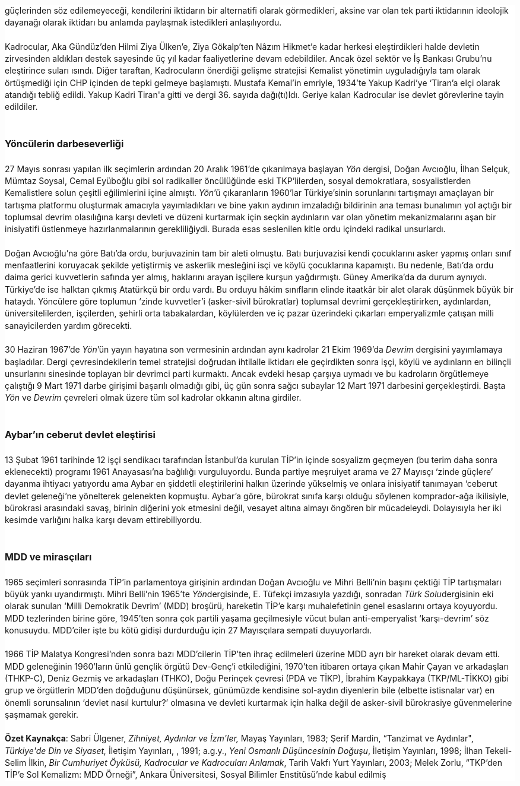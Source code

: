 güçlerinden söz edilemeyeceği, kendilerini iktidarın bir alternatifi olarak görmedikleri, aksine var olan tek parti iktidarının ideolojik dayanağı olarak iktidarı bu anlamda paylaşmak istedikleri anlaşılıyordu. <br/><br/>Kadrocular, Aka Gündüz’den Hilmi Ziya Ülken’e, Ziya Gökalp’ten Nâzım Hikmet’e kadar herkesi eleştirdikleri halde devletin zirvesinden aldıkları destek sayesinde üç yıl kadar faaliyetlerine devam edebildiler. Ancak özel sektör ve İş Bankası Grubu’nu eleştirince suları ısındı. Diğer taraftan, Kadrocuların önerdiği gelişme stratejisi Kemalist yönetimin uyguladığıyla tam olarak örtüşmediği için CHP içinden de tepki gelmeye başlamıştı. Mustafa Kemal’in emriyle, 1934’te Yakup Kadri’ye ‘Tiran’a elçi olarak atandığı tebliğ edildi. Yakup Kadri Tiran'a gitti ve dergi 36. sayıda dağı(tı)ldı. Geriye kalan Kadrocular ise devlet görevlerine tayin edildiler.   <b><br/><br/><br/><font size="3">Yöncülerin darbeseverliği</font></b><font size="3"> <br/></font><br/>27 Mayıs sonrası yapılan ilk seçimlerin ardından 20 Aralık 1961’de çıkarılmaya başlayan <i>Yön </i>dergisi, Doğan Avcıoğlu, İlhan Selçuk, Mümtaz Soysal, Cemal Eyüboğlu gibi sol radikaller öncülüğünde eski TKP’lilerden, sosyal demokratlara, sosyalistlerden Kemalistlere solun çeşitli eğilimlerini içine almıştı. <i>Yön</i>’ü çıkaranların 1960’lar Türkiye’sinin sorunlarını tartışmayı amaçlayan bir tartışma platformu oluşturmak amacıyla yayımladıkları ve bine yakın aydının imzaladığı bildirinin ana teması bunalımın yol açtığı bir toplumsal devrim olasılığına karşı devleti ve düzeni kurtarmak için seçkin aydınların var olan yönetim mekanizmalarını aşan bir inisiyatifi üstlenmeye hazırlanmalarının gerekliliğiydi. Burada esas seslenilen kitle ordu içindeki radikal unsurlardı. <br/><br/>Doğan Avcıoğlu’na göre Batı’da ordu, burjuvazinin tam bir aleti olmuştu. Batı burjuvazisi kendi çocuklarını asker yapmış onları sınıf menfaatlerini koruyacak şekilde yetiştirmiş ve askerlik mesleğini isçi ve köylü çocuklarına kapamıştı. Bu nedenle, Batı’da ordu daima gerici kuvvetlerin safında yer almış, haklarını arayan işçilere kurşun yağdırmıştı. Güney Amerika’da da durum aynıydı. Türkiye’de ise halktan çıkmış Atatürkçü bir ordu vardı. Bu orduyu hâkim sınıfların elinde itaatkâr bir alet olarak düşünmek büyük bir hataydı. Yöncülere göre toplumun ‘zinde kuvvetler’i (asker-sivil bürokratlar) toplumsal devrimi gerçekleştirirken, aydınlardan, üniversitelilerden, işçilerden, şehirli orta tabakalardan, köylülerden ve iç pazar üzerindeki çıkarları emperyalizmle çatışan milli sanayicilerden yardım görecekti.<b></b> <br/><br/>30 Haziran 1967’de <i>Yön</i>’ün yayın hayatına son vermesinin ardından aynı kadrolar 21 Ekim 1969’da <i>Devrim</i> dergisini yayımlamaya başladılar. Dergi çevresindekilerin temel stratejisi doğrudan ihtilalle iktidarı ele geçirdikten sonra işçi, köylü ve aydınların en bilinçli unsurlarını sinesinde toplayan bir devrimci parti kurmaktı. Ancak evdeki hesap çarşıya uymadı ve bu kadroların örgütlemeye çalıştığı 9 Mart 1971 darbe girişimi başarılı olmadığı gibi, üç gün sonra sağcı subaylar 12 Mart 1971 darbesini gerçekleştirdi. Başta <i>Yön</i> ve <i>Devrim</i> çevreleri olmak üzere tüm sol kadrolar okkanın altına girdiler.   <b><br/><br/><br/><font size="3">Aybar’ın ceberut devlet eleştirisi</font></b> <br/><br/>13 Şubat 1961 tarihinde 12 işçi sendikacı tarafından İstanbul’da kurulan TİP’in içinde sosyalizm geçmeyen (bu terim daha sonra eklenecekti) programı 1961 Anayasası’na bağlılığı vurguluyordu. Bunda partiye meşruiyet arama ve 27 Mayısçı ‘zinde güçlere’ dayanma ihtiyacı yatıyordu ama Aybar en şiddetli eleştirilerini halkın üzerinde yükselmiş ve onlara inisiyatif tanımayan ‘ceberut devlet geleneği’ne yönelterek gelenekten kopmuştu. Aybar’a göre, bürokrat sınıfa karşı olduğu söylenen komprador-ağa ikilisiyle, bürokrasi arasındaki savaş, birinin diğerini yok etmesini değil, vesayet altına almayı öngören bir mücadeleydi. Dolayısıyla her iki kesimde varlığını halka karşı devam ettirebiliyordu.   <br/><b><br/><br/><font size="3">MDD ve mirasçıları</font></b><font size="3"> <br/></font><br/>1965 seçimleri sonrasında TİP’in parlamentoya girişinin ardından Doğan Avcıoğlu ve Mihri Belli’nin başını çektiği TİP tartışmaları büyük yankı uyandırmıştı. Mihri Belli’nin 1965’te <i>Yön</i>dergisinde, E. Tüfekçi imzasıyla yazdığı, sonradan <i>Türk Solu</i>dergisinin eki olarak sunulan ‘Milli Demokratik Devrim’ (MDD) broşürü, hareketin TİP’e karşı muhalefetinin genel esaslarını ortaya koyuyordu. MDD tezlerinden birine göre, 1945’ten sonra çok partili yaşama geçilmesiyle vücut bulan anti-emperyalist ‘karşı-devrim’ söz konusuydu. MDD’ciler işte bu kötü gidişi durdurduğu için 27 Mayısçılara sempati duyuyorlardı. <br/><br/>1966 TİP Malatya Kongresi’nden sonra bazı MDD’cilerin TİP’ten ihraç edilmeleri üzerine MDD ayrı bir hareket olarak devam etti. MDD geleneğinin 1960’ların ünlü gençlik örgütü Dev-Genç’i etkilediğini, 1970’ten itibaren ortaya çıkan Mahir Çayan ve arkadaşları (THKP-C), Deniz Gezmiş ve arkadaşları (THKO), Doğu Perinçek çevresi (PDA ve TİKP), İbrahim Kaypakkaya (TKP/ML-TİKKO) gibi grup ve örgütlerin MDD’den doğduğunu düşünürsek, günümüzde kendisine sol-aydın diyenlerin bile (elbette istisnalar var) en önemli sorunsalının ‘devlet nasıl kurtulur?’ olmasına ve devleti kurtarmak için halka değil de asker-sivil bürokrasiye güvenmelerine şaşmamak gerekir. <b><br/><br/>Özet Kaynakça</b>: Sabri Ülgener,<i> Zihniyet, Aydınlar ve İzm'ler, </i>Mayaş Yayınları, 1983; Şerif Mardin,<i> </i>“Tanzimat ve Aydınlar", <i>Türkiye'de Din ve Siyaset, </i>İletişim Yayınları, , 1991; a.g.y., <i>Yeni Osmanlı Düşüncesinin Doğuşu</i>, İletişim Yayınları, 1998; İlhan Tekeli-Selim İlkin, <i>Bir Cumhuriyet Öyküsü,</i> <i>Kadrocular ve Kadrocuları Anlamak</i>, Tarih Vakfı Yurt Yayınları, 2003; Melek Zorlu, “TKP’den TİP’e Sol Kemalizm: MDD Örneği”, Ankara Üniversitesi, Sosyal Bilimler Enstitüsü’nde kabul edilmiş
